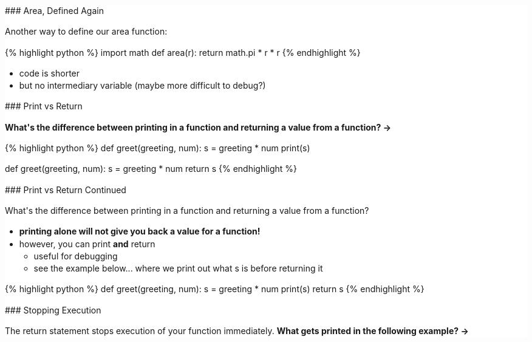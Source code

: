 <section markdown="block">
### Area, Defined Again

Another way to define our area function:

{% highlight python %}
import math
def area(r):
	return  math.pi * r * r
{% endhighlight %}

* code is shorter 
* but no intermediary variable (maybe more difficult to debug?) 
</section>

<section markdown="block">
### Print vs Return

__What's the difference between printing in a function and returning a value from a function? &rarr;__

{% highlight python %}
def greet(greeting, num):
	s = greeting * num
	print(s)

def greet(greeting, num):
	s = greeting * num
	return s
{% endhighlight %}
</section>

<section markdown="block">
### Print vs Return Continued

What's the difference between printing in a function and returning a value from a function?  

* __printing alone will not give you back a value for a function!__  
* however, you can print __and__ return
	* useful for debugging
	* see the example below... where we print out what s is before returning it

{% highlight python %}
def greet(greeting, num):
	s = greeting * num
	print(s)
	return s
{% endhighlight %}
</section>


<section markdown="block">
### Stopping Execution

The return statement stops execution of your function immediately.  __What gets printed in the following example? &rarr;__

